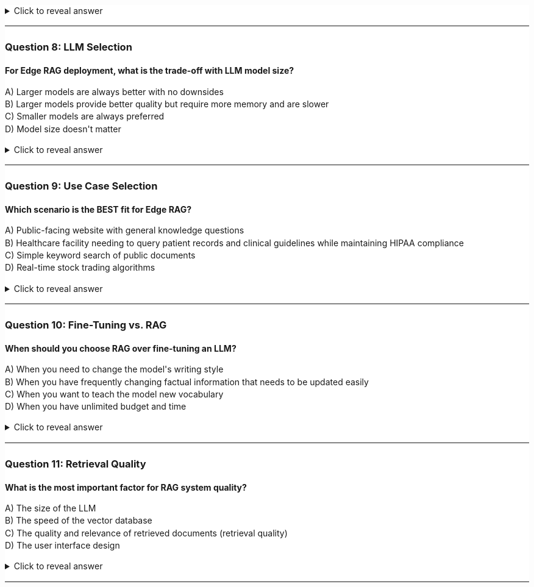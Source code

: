 <details><summary>Click to reveal answer</summary></details>

---

### Question 8: LLM Selection

**For Edge RAG deployment, what is the trade-off with LLM model size?**

A) Larger models are always better with no downsides  
B) Larger models provide better quality but require more memory and are slower  
C) Smaller models are always preferred  
D) Model size doesn't matter

<details><summary>Click to reveal answer</summary></details>

---

### Question 9: Use Case Selection

**Which scenario is the BEST fit for Edge RAG?**

A) Public-facing website with general knowledge questions  
B) Healthcare facility needing to query patient records and clinical guidelines while maintaining HIPAA compliance  
C) Simple keyword search of public documents  
D) Real-time stock trading algorithms

<details><summary>Click to reveal answer</summary></details>

---

### Question 10: Fine-Tuning vs. RAG

**When should you choose RAG over fine-tuning an LLM?**

A) When you need to change the model's writing style  
B) When you have frequently changing factual information that needs to be updated easily  
C) When you want to teach the model new vocabulary  
D) When you have unlimited budget and time

<details><summary>Click to reveal answer</summary></details>

---

### Question 11: Retrieval Quality

**What is the most important factor for RAG system quality?**

A) The size of the LLM  
B) The speed of the vector database  
C) The quality and relevance of retrieved documents (retrieval quality)  
D) The user interface design

<details><summary>Click to reveal answer</summary></details>

---

